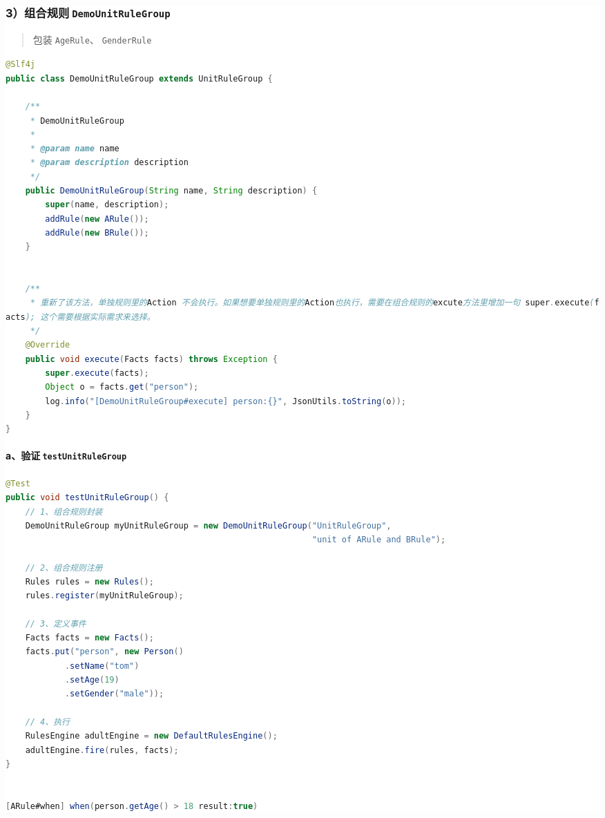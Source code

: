 



### 3）组合规则 `DemoUnitRuleGroup`

> 包装 `AgeRule`、 `GenderRule`

```java
@Slf4j
public class DemoUnitRuleGroup extends UnitRuleGroup {

    /**
     * DemoUnitRuleGroup
     *
     * @param name name
     * @param description description
     */
    public DemoUnitRuleGroup(String name, String description) {
        super(name, description);
        addRule(new ARule());
        addRule(new BRule());
    }


    /**
     * 重新了该方法，单独规则里的Action 不会执行。如果想要单独规则里的Action也执行，需要在组合规则的excute方法里增加一句 super.execute(facts); 这个需要根据实际需求来选择。
     */
    @Override
    public void execute(Facts facts) throws Exception {
        super.execute(facts);
        Object o = facts.get("person");
        log.info("[DemoUnitRuleGroup#execute] person:{}", JsonUtils.toString(o));
    }
}

```



#### a、验证 `testUnitRuleGroup`

```java
@Test
public void testUnitRuleGroup() {
    // 1、组合规则封装
    DemoUnitRuleGroup myUnitRuleGroup = new DemoUnitRuleGroup("UnitRuleGroup", 
                                                              "unit of ARule and BRule");

    // 2、组合规则注册
    Rules rules = new Rules();
    rules.register(myUnitRuleGroup);

    // 3、定义事件
    Facts facts = new Facts();
    facts.put("person", new Person()
            .setName("tom")
            .setAge(19)
            .setGender("male"));

    // 4、执行
    RulesEngine adultEngine = new DefaultRulesEngine();
    adultEngine.fire(rules, facts);
}


[ARule#when] when(person.getAge() > 18 result:true)
```